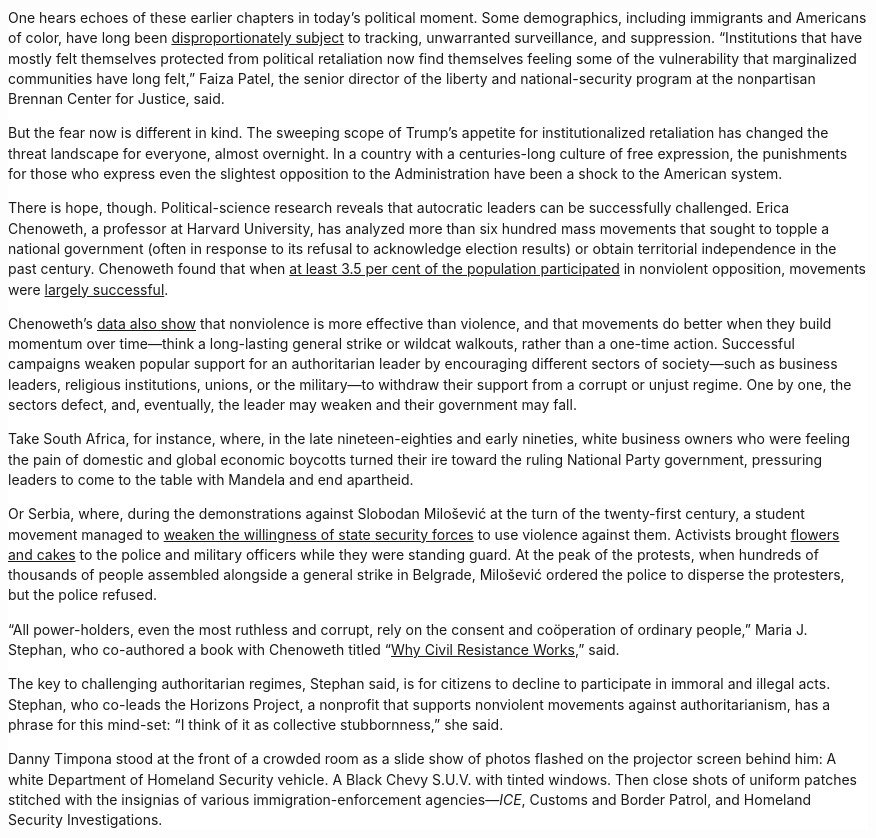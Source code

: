 One hears echoes of these earlier chapters in today’s political moment. Some demographics, including immigrants and Americans of color, have long been [disproportionately subject](https://slate.com/technology/2016/01/what-the-fbis-surveillance-of-martin-luther-king-says-about-modern-spying.html) to tracking, unwarranted surveillance, and suppression. “Institutions that have mostly felt themselves protected from political retaliation now find themselves feeling some of the vulnerability that marginalized communities have long felt,” Faiza Patel, the senior director of the liberty and national-security program at the nonpartisan Brennan Center for Justice, said.

But the fear now is different in kind. The sweeping scope of Trump’s appetite for institutionalized retaliation has changed the threat landscape for everyone, almost overnight. In a country with a centuries-long culture of free expression, the punishments for those who express even the slightest opposition to the Administration have been a shock to the American system.

There is hope, though. Political-science research reveals that autocratic leaders can be successfully challenged. Erica Chenoweth, a professor at Harvard University, has analyzed more than six hundred mass movements that sought to topple a national government (often in response to its refusal to acknowledge election results) or obtain territorial independence in the past century. Chenoweth found that when [at least 3.5 per cent of the population participated](https://www.hks.harvard.edu/sites/default/files/2024-05/Erica%20Chenoweth_2020-005.pdf) in nonviolent opposition, movements were [largely successful](https://www.hks.harvard.edu/sites/default/files/2024-05/Erica%20Chenoweth_2020-005.pdf).

Chenoweth’s [data also show](https://www.nature.com/articles/s41562-019-0665-8) that nonviolence is more effective than violence, and that movements do better when they build momentum over time—think a long-lasting general strike or wildcat walkouts, rather than a one-time action. Successful campaigns weaken popular support for an authoritarian leader by encouraging different sectors of society—such as business leaders, religious institutions, unions, or the military—to withdraw their support from a corrupt or unjust regime. One by one, the sectors defect, and, eventually, the leader may weaken and their government may fall.

Take South Africa, for instance, where, in the late nineteen-eighties and early nineties, white business owners who were feeling the pain of domestic and global economic boycotts turned their ire toward the ruling National Party government, pressuring leaders to come to the table with Mandela and end apartheid.

Or Serbia, where, during the demonstrations against Slobodan Milošević at the turn of the twenty-first century, a student movement managed to [weaken the willingness of state security forces](https://www.nonviolent-conflict.org/wp-content/uploads/2016/02/power-and-persuasion_Serbia_Ukraine.pdf) to use violence against them. Activists brought [flowers and cakes](https://wagingnonviolence.org/2010/10/bringing-down-serbias-dictator-10-years-later-a-conversation-with-nonviolent-movement-leader-srdja-popovic/) to the police and military officers while they were standing guard. At the peak of the protests, when hundreds of thousands of people assembled alongside a general strike in Belgrade, Milošević ordered the police to disperse the protesters, but the police refused.

“All power-holders, even the most ruthless and corrupt, rely on the consent and coöperation of ordinary people,” Maria J. Stephan, who co-authored a book with Chenoweth titled “[Why Civil Resistance Works](https://www.amazon.com/Why-Civil-Resistance-Works-Nonviolent/dp/0231156839),” said.

The key to challenging authoritarian regimes, Stephan said, is for citizens to decline to participate in immoral and illegal acts. Stephan, who co-leads the Horizons Project, a nonprofit that supports nonviolent movements against authoritarianism, has a phrase for this mind-set: “I think of it as collective stubbornness,” she said.

Danny Timpona stood at the front of a crowded room as a slide show of photos flashed on the projector screen behind him: A white Department of Homeland Security vehicle. A Black Chevy S.U.V. with tinted windows. Then close shots of uniform patches stitched with the insignias of various immigration-enforcement agencies—_ICE_, Customs and Border Patrol, and Homeland Security Investigations.
